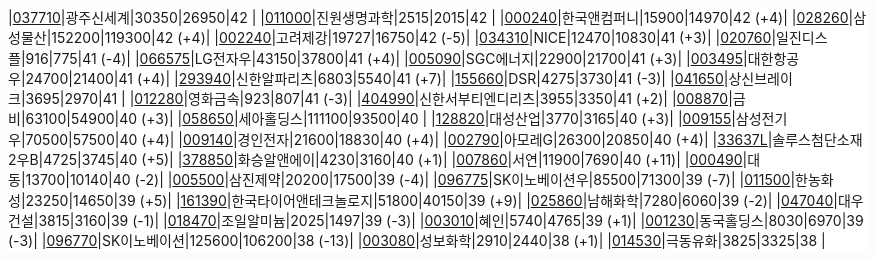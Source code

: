 |[037710](https://finance.daum.net/quotes/A037710)|광주신세계|30350|26950|42 |
|[011000](https://finance.daum.net/quotes/A011000)|진원생명과학|2515|2015|42 |
|[000240](https://finance.daum.net/quotes/A000240)|한국앤컴퍼니|15900|14970|42 (+4)|
|[028260](https://finance.daum.net/quotes/A028260)|삼성물산|152200|119300|42 (+4)|
|[002240](https://finance.daum.net/quotes/A002240)|고려제강|19727|16750|42 (-5)|
|[034310](https://finance.daum.net/quotes/A034310)|NICE|12470|10830|41 (+3)|
|[020760](https://finance.daum.net/quotes/A020760)|일진디스플|916|775|41 (-4)|
|[066575](https://finance.daum.net/quotes/A066575)|LG전자우|43150|37800|41 (+4)|
|[005090](https://finance.daum.net/quotes/A005090)|SGC에너지|22900|21700|41 (+3)|
|[003495](https://finance.daum.net/quotes/A003495)|대한항공우|24700|21400|41 (+4)|
|[293940](https://finance.daum.net/quotes/A293940)|신한알파리츠|6803|5540|41 (+7)|
|[155660](https://finance.daum.net/quotes/A155660)|DSR|4275|3730|41 (-3)|
|[041650](https://finance.daum.net/quotes/A041650)|상신브레이크|3695|2970|41 |
|[012280](https://finance.daum.net/quotes/A012280)|영화금속|923|807|41 (-3)|
|[404990](https://finance.daum.net/quotes/A404990)|신한서부티엔디리츠|3955|3350|41 (+2)|
|[008870](https://finance.daum.net/quotes/A008870)|금비|63100|54900|40 (+3)|
|[058650](https://finance.daum.net/quotes/A058650)|세아홀딩스|111100|93500|40 |
|[128820](https://finance.daum.net/quotes/A128820)|대성산업|3770|3165|40 (+3)|
|[009155](https://finance.daum.net/quotes/A009155)|삼성전기우|70500|57500|40 (+4)|
|[009140](https://finance.daum.net/quotes/A009140)|경인전자|21600|18830|40 (+4)|
|[002790](https://finance.daum.net/quotes/A002790)|아모레G|26300|20850|40 (+4)|
|[33637L](https://finance.daum.net/quotes/A33637L)|솔루스첨단소재2우B|4725|3745|40 (+5)|
|[378850](https://finance.daum.net/quotes/A378850)|화승알앤에이|4230|3160|40 (+1)|
|[007860](https://finance.daum.net/quotes/A007860)|서연|11900|7690|40 (+11)|
|[000490](https://finance.daum.net/quotes/A000490)|대동|13700|10140|40 (-2)|
|[005500](https://finance.daum.net/quotes/A005500)|삼진제약|20200|17500|39 (-4)|
|[096775](https://finance.daum.net/quotes/A096775)|SK이노베이션우|85500|71300|39 (-7)|
|[011500](https://finance.daum.net/quotes/A011500)|한농화성|23250|14650|39 (+5)|
|[161390](https://finance.daum.net/quotes/A161390)|한국타이어앤테크놀로지|51800|40150|39 (+9)|
|[025860](https://finance.daum.net/quotes/A025860)|남해화학|7280|6060|39 (-2)|
|[047040](https://finance.daum.net/quotes/A047040)|대우건설|3815|3160|39 (-1)|
|[018470](https://finance.daum.net/quotes/A018470)|조일알미늄|2025|1497|39 (-3)|
|[003010](https://finance.daum.net/quotes/A003010)|혜인|5740|4765|39 (+1)|
|[001230](https://finance.daum.net/quotes/A001230)|동국홀딩스|8030|6970|39 (-3)|
|[096770](https://finance.daum.net/quotes/A096770)|SK이노베이션|125600|106200|38 (-13)|
|[003080](https://finance.daum.net/quotes/A003080)|성보화학|2910|2440|38 (+1)|
|[014530](https://finance.daum.net/quotes/A014530)|극동유화|3825|3325|38 |